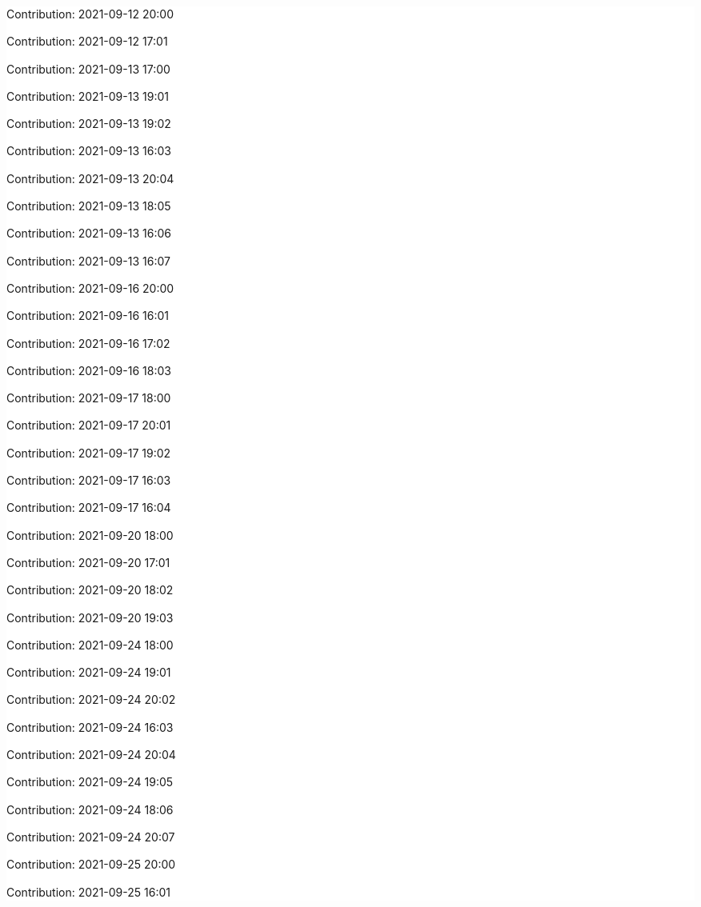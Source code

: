 Contribution: 2021-09-12 20:00

Contribution: 2021-09-12 17:01

Contribution: 2021-09-13 17:00

Contribution: 2021-09-13 19:01

Contribution: 2021-09-13 19:02

Contribution: 2021-09-13 16:03

Contribution: 2021-09-13 20:04

Contribution: 2021-09-13 18:05

Contribution: 2021-09-13 16:06

Contribution: 2021-09-13 16:07

Contribution: 2021-09-16 20:00

Contribution: 2021-09-16 16:01

Contribution: 2021-09-16 17:02

Contribution: 2021-09-16 18:03

Contribution: 2021-09-17 18:00

Contribution: 2021-09-17 20:01

Contribution: 2021-09-17 19:02

Contribution: 2021-09-17 16:03

Contribution: 2021-09-17 16:04

Contribution: 2021-09-20 18:00

Contribution: 2021-09-20 17:01

Contribution: 2021-09-20 18:02

Contribution: 2021-09-20 19:03

Contribution: 2021-09-24 18:00

Contribution: 2021-09-24 19:01

Contribution: 2021-09-24 20:02

Contribution: 2021-09-24 16:03

Contribution: 2021-09-24 20:04

Contribution: 2021-09-24 19:05

Contribution: 2021-09-24 18:06

Contribution: 2021-09-24 20:07

Contribution: 2021-09-25 20:00

Contribution: 2021-09-25 16:01

